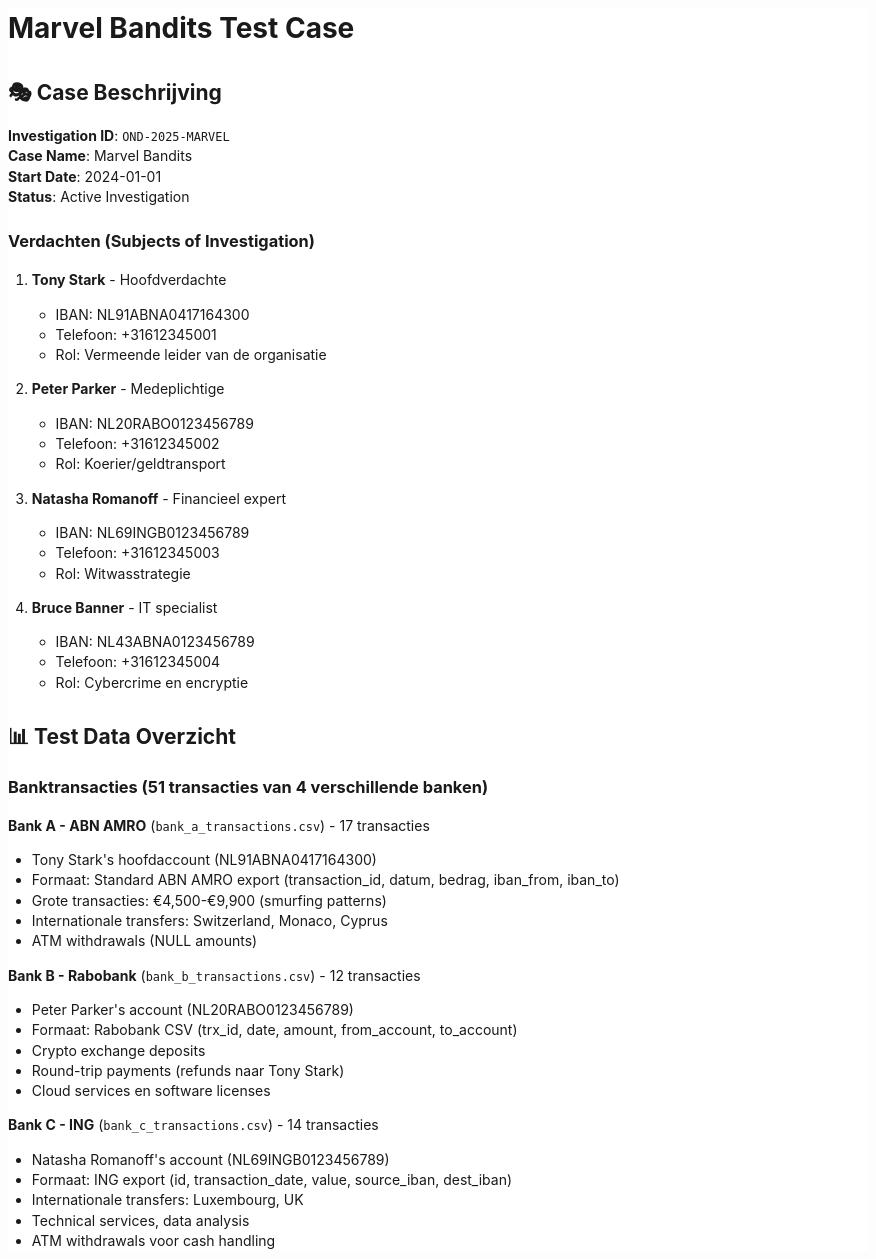 # Marvel Bandits Test Case

## 🎭 Case Beschrijving

**Investigation ID**: `OND-2025-MARVEL`  
**Case Name**: Marvel Bandits  
**Start Date**: 2024-01-01  
**Status**: Active Investigation

### Verdachten (Subjects of Investigation)

1. **Tony Stark** - Hoofdverdachte
   - IBAN: NL91ABNA0417164300
   - Telefoon: +31612345001
   - Rol: Vermeende leider van de organisatie

2. **Peter Parker** - Medeplichtige
   - IBAN: NL20RABO0123456789
   - Telefoon: +31612345002
   - Rol: Koerier/geldtransport

3. **Natasha Romanoff** - Financieel expert
   - IBAN: NL69INGB0123456789
   - Telefoon: +31612345003
   - Rol: Witwasstrategie

4. **Bruce Banner** - IT specialist
   - IBAN: NL43ABNA0123456789
   - Telefoon: +31612345004
   - Rol: Cybercrime en encryptie

## 📊 Test Data Overzicht

### Banktransacties (51 transacties van 4 verschillende banken)

**Bank A - ABN AMRO** (`bank_a_transactions.csv`) - 17 transacties
- Tony Stark's hoofdaccount (NL91ABNA0417164300)
- Formaat: Standard ABN AMRO export (transaction_id, datum, bedrag, iban_from, iban_to)
- Grote transacties: €4,500-€9,900 (smurfing patterns)
- Internationale transfers: Switzerland, Monaco, Cyprus
- ATM withdrawals (NULL amounts)

**Bank B - Rabobank** (`bank_b_transactions.csv`) - 12 transacties
- Peter Parker's account (NL20RABO0123456789)
- Formaat: Rabobank CSV (trx_id, date, amount, from_account, to_account)
- Crypto exchange deposits
- Round-trip payments (refunds naar Tony Stark)
- Cloud services en software licenses

**Bank C - ING** (`bank_c_transactions.csv`) - 14 transacties
- Natasha Romanoff's account (NL69INGB0123456789)
- Formaat: ING export (id, transaction_date, value, source_iban, dest_iban)
- Internationale transfers: Luxembourg, UK
- Technical services, data analysis
- ATM withdrawals voor cash handling
